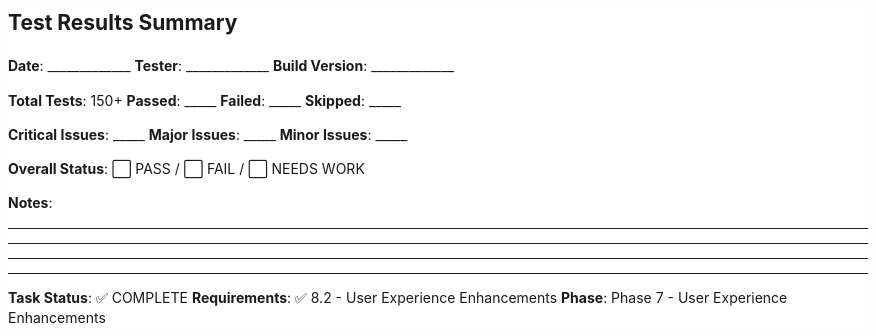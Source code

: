 ## Test Results Summary

**Date**: _____________
**Tester**: _____________
**Build Version**: _____________

**Total Tests**: 150+
**Passed**: _____
**Failed**: _____
**Skipped**: _____

**Critical Issues**: _____
**Major Issues**: _____
**Minor Issues**: _____

**Overall Status**: ⬜ PASS / ⬜ FAIL / ⬜ NEEDS WORK

**Notes**:
_____________________________________________
_____________________________________________
_____________________________________________

---

**Task Status**: ✅ COMPLETE
**Requirements**: ✅ 8.2 - User Experience Enhancements
**Phase**: Phase 7 - User Experience Enhancements
